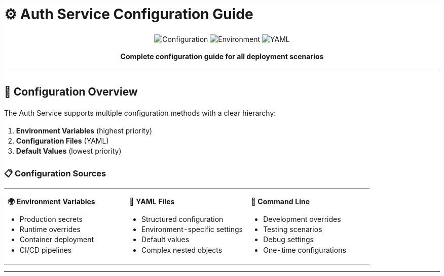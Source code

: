 # ⚙️ Auth Service Configuration Guide

<div align="center">

![Configuration](https://img.shields.io/badge/Configuration-Complete-green?style=for-the-badge)
![Environment](https://img.shields.io/badge/Environment-Variables-blue?style=for-the-badge)
![YAML](https://img.shields.io/badge/YAML-Config-orange?style=for-the-badge)

**Complete configuration guide for all deployment scenarios**

</div>

---

## 🎯 Configuration Overview

The Auth Service supports multiple configuration methods with a clear hierarchy:

1. **Environment Variables** (highest priority)
2. **Configuration Files** (YAML)
3. **Default Values** (lowest priority)

### 📋 Configuration Sources

<table>
<tr>
<td width="33%">

**🌍 Environment Variables**
- Production secrets
- Runtime overrides
- Container deployment
- CI/CD pipelines

</td>
<td width="33%">

**📄 YAML Files**
- Structured configuration
- Environment-specific settings
- Default values
- Complex nested objects

</td>
<td width="33%">

**🔧 Command Line**
- Development overrides
- Testing scenarios
- Debug settings
- One-time configurations

</td>
</tr>
</table>

---